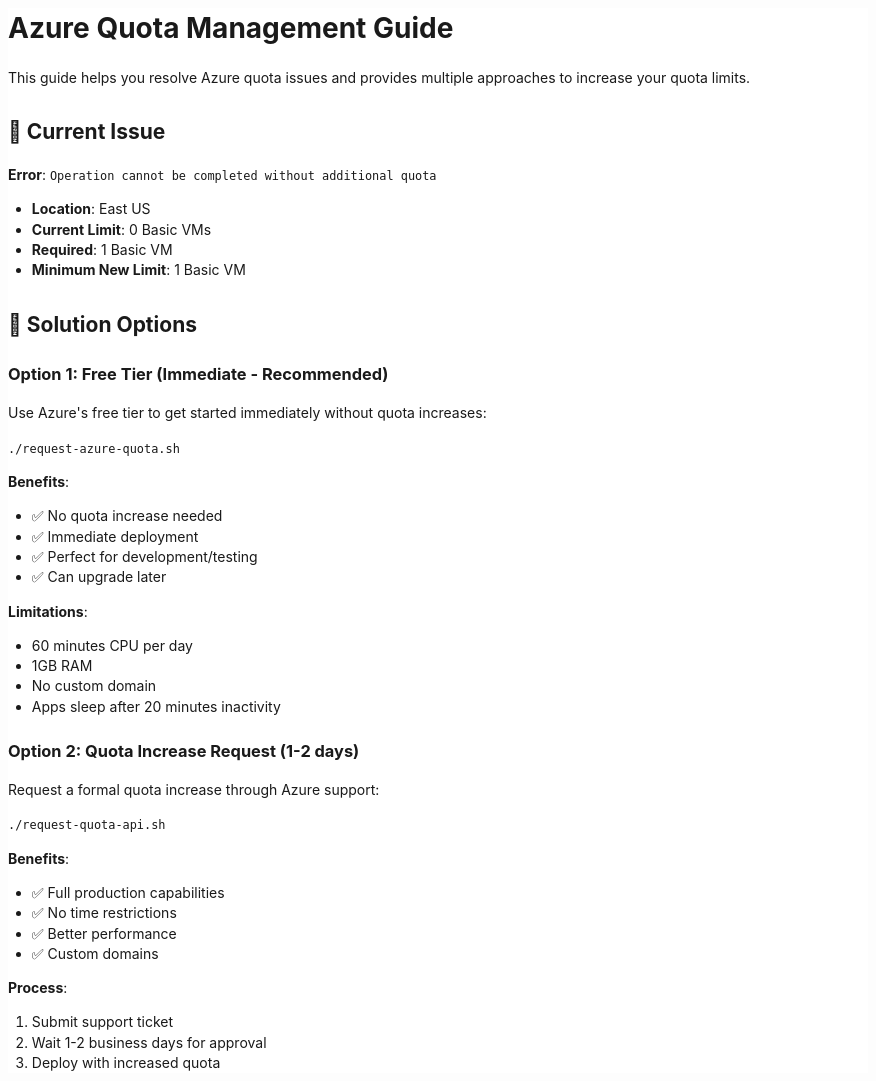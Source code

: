 # Azure Quota Management Guide

This guide helps you resolve Azure quota issues and provides multiple approaches to increase your quota limits.

## 🚨 Current Issue

**Error**: `Operation cannot be completed without additional quota`
- **Location**: East US
- **Current Limit**: 0 Basic VMs
- **Required**: 1 Basic VM
- **Minimum New Limit**: 1 Basic VM

## 🎯 Solution Options

### Option 1: Free Tier (Immediate - Recommended)

Use Azure's free tier to get started immediately without quota increases:

```bash
./request-azure-quota.sh
```

**Benefits**:
- ✅ No quota increase needed
- ✅ Immediate deployment
- ✅ Perfect for development/testing
- ✅ Can upgrade later

**Limitations**:
- 60 minutes CPU per day
- 1GB RAM
- No custom domain
- Apps sleep after 20 minutes inactivity

### Option 2: Quota Increase Request (1-2 days)

Request a formal quota increase through Azure support:

```bash
./request-quota-api.sh
```

**Benefits**:
- ✅ Full production capabilities
- ✅ No time restrictions
- ✅ Better performance
- ✅ Custom domains

**Process**:
1. Submit support ticket
2. Wait 1-2 business days for approval
3. Deploy with increased quota
